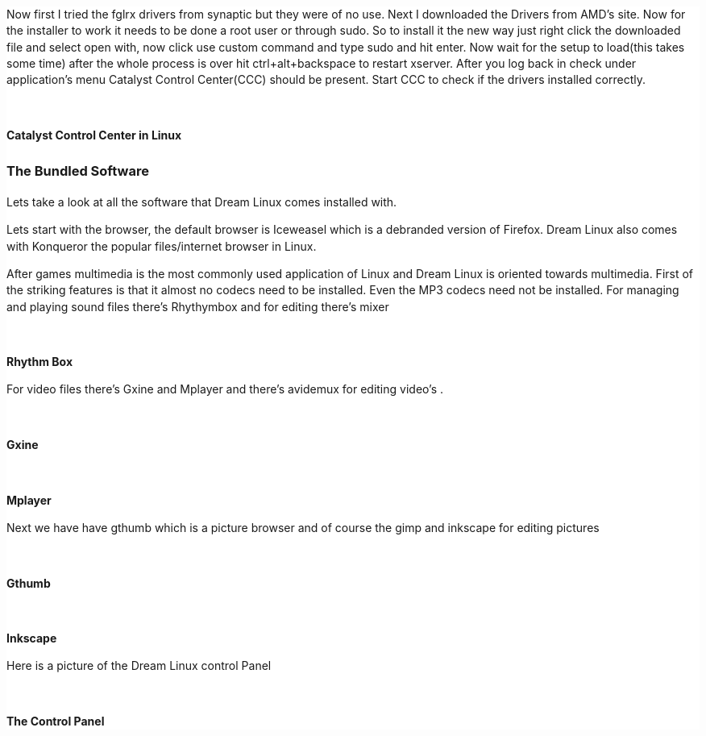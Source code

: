 Now first I tried the fglrx drivers from synaptic but they were of no use. Next I downloaded the Drivers from AMD&#8217;s site. Now for the installer to work it needs to be done a root user or through sudo. So to install it the new way just right click the downloaded file and select open with, now click use custom command and type sudo and hit enter. Now wait for the setup to load(this takes some time) after the whole process is over hit ctrl+alt+backspace to restart xserver. After you log back in check under application&#8217;s menu Catalyst Control Center(CCC) should be present. Start CCC to check if the drivers installed correctly.
  
<a href="http://cooladi2.pictiger.com/albums/30772/15853098/" target="_blank"><img src="https://i0.wp.com/img6.pictiger.com/9bb/15853098_th.jpg?w=740" border="0" alt="" data-recalc-dims="1" /></a>
  
**Catalyst Control Center in Linux**

### The Bundled Software

Lets take a look at all the software that Dream Linux comes installed with.
  
Lets start with the browser, the default browser is Iceweasel which is a debranded version of Firefox. Dream Linux also comes with Konqueror the popular files/internet browser in Linux.
  
After games multimedia is the most commonly used application of Linux and Dream Linux is oriented towards multimedia. First of the striking features is that it almost no codecs need to be installed. Even the MP3 codecs need not be installed. For managing and playing sound files there&#8217;s Rhythymbox and for editing there&#8217;s mixer
  
<a href="http://cooladi2.pictiger.com/albums/30772/15853134/" target="_blank"><img src="https://i2.wp.com/img6.pictiger.com/8db/15853134_th.jpg?w=740" border="0" alt="" data-recalc-dims="1" /></a>
  
**Rhythm Box**
  
For video files there&#8217;s Gxine and Mplayer and there&#8217;s avidemux for editing video&#8217;s .
  
<a href="http://cooladi2.pictiger.com/albums/30772/15853106/" target="_blank"><img src="https://i2.wp.com/img6.pictiger.com/c49/15853106_th.jpg?w=740" border="0" alt="" data-recalc-dims="1" /></a>
  
**Gxine**
  
<a href="http://cooladi2.pictiger.com/albums/30772/15853130/" target="_blank"><img src="https://i0.wp.com/img6.pictiger.com/efd/15853130_th.jpg?w=740" border="0" alt="" data-recalc-dims="1" /></a>
  
**Mplayer**
  
Next we have have gthumb which is a picture browser and of course the gimp and inkscape for editing pictures
  
<a href="http://cooladi2.pictiger.com/albums/30772/15853104/" target="_blank"><img src="https://i0.wp.com/img6.pictiger.com/f3f/15853104_th.jpg?w=740" border="0" alt="" data-recalc-dims="1" /></a>
  
**Gthumb**
  
<a href="http://cooladi2.pictiger.com/albums/30772/15853112/" target="_blank"><img src="https://i1.wp.com/img6.pictiger.com/128/15853112_th.jpg?w=740" border="0" alt="" data-recalc-dims="1" /></a>
  
**Inkscape**
  
Here is a picture of the Dream Linux control Panel
  
<a href="http://cooladi2.pictiger.com/albums/30772/15853101/" target="_blank"><img src="https://i0.wp.com/img6.pictiger.com/1bd/15853101_th.jpg?w=740" border="0" alt="" data-recalc-dims="1" /></a>
  
**The Control Panel**
  